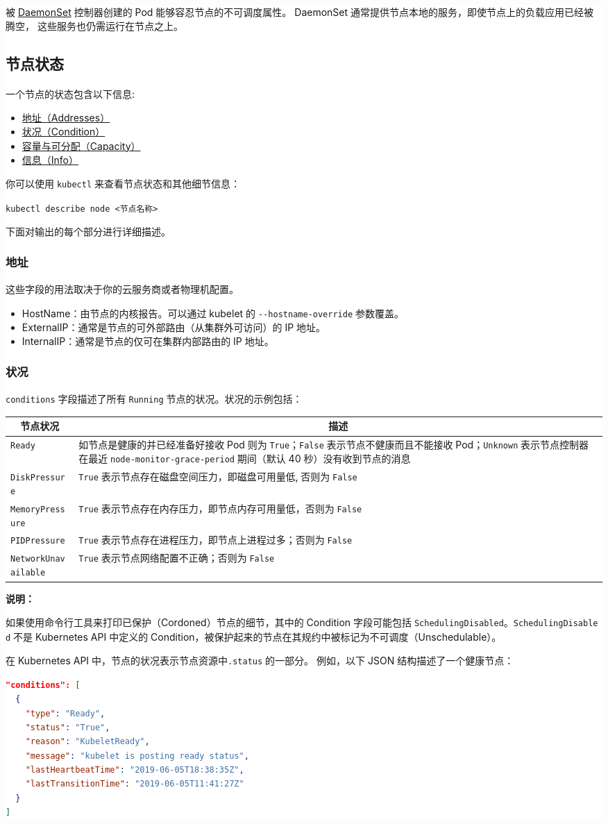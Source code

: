 被 [DaemonSet](https://kubernetes.io/zh-cn/docs/concepts/workloads/controllers/daemonset/) 控制器创建的 Pod 能够容忍节点的不可调度属性。 DaemonSet 通常提供节点本地的服务，即使节点上的负载应用已经被腾空， 这些服务也仍需运行在节点之上。

## 节点状态

一个节点的状态包含以下信息:

- [地址（Addresses）](https://kubernetes.io/zh-cn/docs/concepts/architecture/nodes/#addresses)
- [状况（Condition）](https://kubernetes.io/zh-cn/docs/concepts/architecture/nodes/#condition)
- [容量与可分配（Capacity）](https://kubernetes.io/zh-cn/docs/concepts/architecture/nodes/#capacity)
- [信息（Info）](https://kubernetes.io/zh-cn/docs/concepts/architecture/nodes/#info)

你可以使用 `kubectl` 来查看节点状态和其他细节信息：

```shell
kubectl describe node <节点名称>
```

下面对输出的每个部分进行详细描述。

### 地址

这些字段的用法取决于你的云服务商或者物理机配置。

- HostName：由节点的内核报告。可以通过 kubelet 的 `--hostname-override` 参数覆盖。
- ExternalIP：通常是节点的可外部路由（从集群外可访问）的 IP 地址。
- InternalIP：通常是节点的仅可在集群内部路由的 IP 地址。

### 状况

`conditions` 字段描述了所有 `Running` 节点的状况。状况的示例包括：

| 节点状况             | 描述                                                         |
| -------------------- | ------------------------------------------------------------ |
| `Ready`              | 如节点是健康的并已经准备好接收 Pod 则为 `True`；`False` 表示节点不健康而且不能接收 Pod；`Unknown` 表示节点控制器在最近 `node-monitor-grace-period` 期间（默认 40 秒）没有收到节点的消息 |
| `DiskPressure`       | `True` 表示节点存在磁盘空间压力，即磁盘可用量低, 否则为 `False` |
| `MemoryPressure`     | `True` 表示节点存在内存压力，即节点内存可用量低，否则为 `False` |
| `PIDPressure`        | `True` 表示节点存在进程压力，即节点上进程过多；否则为 `False` |
| `NetworkUnavailable` | `True` 表示节点网络配置不正确；否则为 `False`                |

**说明：**

如果使用命令行工具来打印已保护（Cordoned）节点的细节，其中的 Condition 字段可能包括 `SchedulingDisabled`。`SchedulingDisabled` 不是 Kubernetes API 中定义的 Condition，被保护起来的节点在其规约中被标记为不可调度（Unschedulable）。

在 Kubernetes API 中，节点的状况表示节点资源中`.status` 的一部分。 例如，以下 JSON 结构描述了一个健康节点：

```json
"conditions": [
  {
    "type": "Ready",
    "status": "True",
    "reason": "KubeletReady",
    "message": "kubelet is posting ready status",
    "lastHeartbeatTime": "2019-06-05T18:38:35Z",
    "lastTransitionTime": "2019-06-05T11:41:27Z"
  }
]
```
